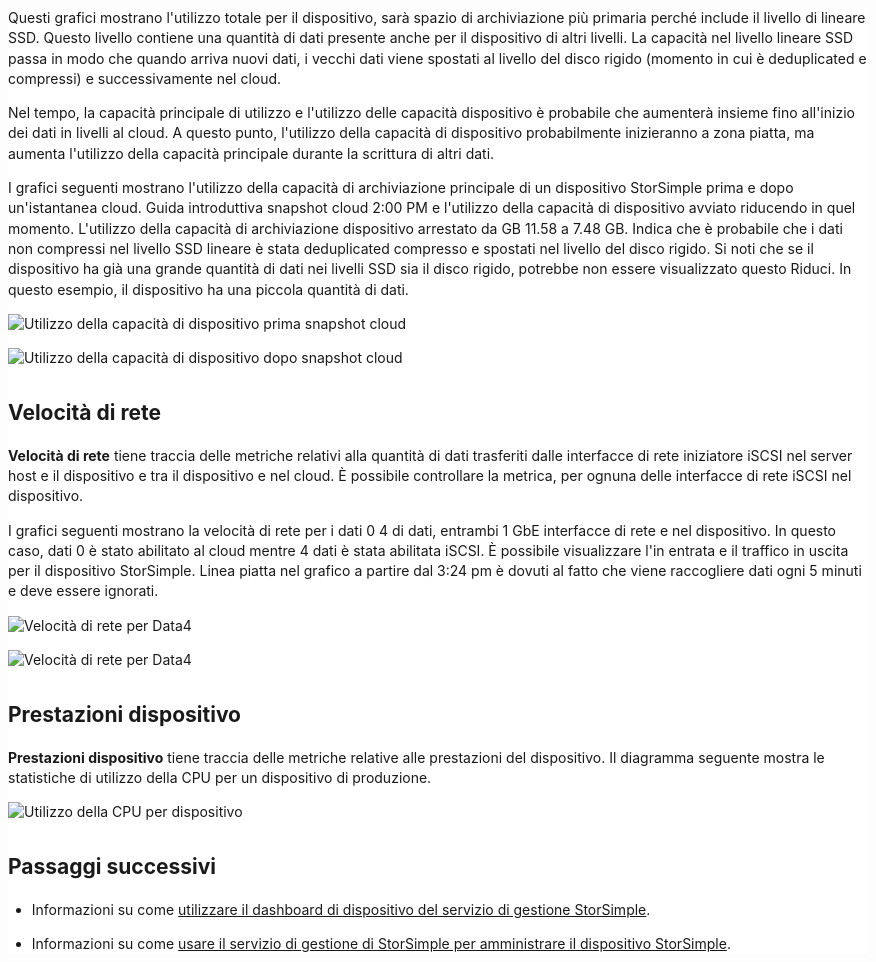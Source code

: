 Questi grafici mostrano l'utilizzo totale per il dispositivo, sarà spazio di archiviazione più primaria perché include il livello di lineare SSD. Questo livello contiene una quantità di dati presente anche per il dispositivo di altri livelli. La capacità nel livello lineare SSD passa in modo che quando arriva nuovi dati, i vecchi dati viene spostati al livello del disco rigido (momento in cui è deduplicated e compressi) e successivamente nel cloud.

Nel tempo, la capacità principale di utilizzo e l'utilizzo delle capacità dispositivo è probabile che aumenterà insieme fino all'inizio dei dati in livelli al cloud. A questo punto, l'utilizzo della capacità di dispositivo probabilmente inizieranno a zona piatta, ma aumenta l'utilizzo della capacità principale durante la scrittura di altri dati.

I grafici seguenti mostrano l'utilizzo della capacità di archiviazione principale di un dispositivo StorSimple prima e dopo un'istantanea cloud. Guida introduttiva snapshot cloud 2:00 PM e l'utilizzo della capacità di dispositivo avviato riducendo in quel momento. L'utilizzo della capacità di archiviazione dispositivo arrestato da GB 11.58 a 7.48 GB. Indica che è probabile che i dati non compressi nel livello SSD lineare è stata deduplicated compresso e spostati nel livello del disco rigido. Si noti che se il dispositivo ha già una grande quantità di dati nei livelli SSD sia il disco rigido, potrebbe non essere visualizzato questo Riduci. In questo esempio, il dispositivo ha una piccola quantità di dati.

![Utilizzo della capacità di dispositivo prima snapshot cloud](./media/storsimple-monitor-device/StorSimple_DeviceCapacityUtil2M.png)

![Utilizzo della capacità di dispositivo dopo snapshot cloud](./media/storsimple-monitor-device/StorSimple_DeviceCapacityUtil1M.png)


## <a name="network-throughput"></a>Velocità di rete

**Velocità di rete** tiene traccia delle metriche relativi alla quantità di dati trasferiti dalle interfacce di rete iniziatore iSCSI nel server host e il dispositivo e tra il dispositivo e nel cloud. È possibile controllare la metrica, per ognuna delle interfacce di rete iSCSI nel dispositivo.

I grafici seguenti mostrano la velocità di rete per i dati 0 4 di dati, entrambi 1 GbE interfacce di rete e nel dispositivo. In questo caso, dati 0 è stato abilitato al cloud mentre 4 dati è stata abilitata iSCSI. È possibile visualizzare l'in entrata e il traffico in uscita per il dispositivo StorSimple. Linea piatta nel grafico a partire dal 3:24 pm è dovuti al fatto che viene raccogliere dati ogni 5 minuti e deve essere ignorati. 

![Velocità di rete per Data4](./media/storsimple-monitor-device/StorSimple_NetworkThroughput_Data0M.png)

![Velocità di rete per Data4](./media/storsimple-monitor-device/StorSimple_NetworkThroughput_Data4M.png)


## <a name="device-performance"></a>Prestazioni dispositivo 

**Prestazioni dispositivo** tiene traccia delle metriche relative alle prestazioni del dispositivo. Il diagramma seguente mostra le statistiche di utilizzo della CPU per un dispositivo di produzione.

![Utilizzo della CPU per dispositivo](./media/storsimple-monitor-device/StorSimple_DeviceMonitor_DevicePerformance1M.png)

## <a name="next-steps"></a>Passaggi successivi

- Informazioni su come [utilizzare il dashboard di dispositivo del servizio di gestione StorSimple](storsimple-device-dashboard.md).

- Informazioni su come [usare il servizio di gestione di StorSimple per amministrare il dispositivo StorSimple](storsimple-manager-service-administration.md).
